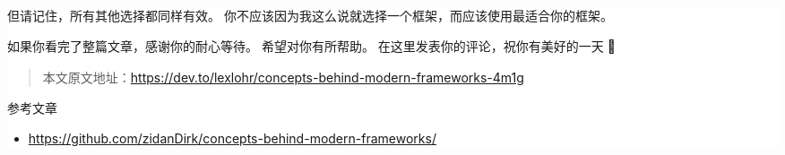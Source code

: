 但请记住，所有其他选择都同样有效。 你不应该因为我这么说就选择一个框架，而应该使用最适合你的框架。

如果你看完了整篇文章，感谢你的耐心等待。 希望对你有所帮助。 在这里发表你的评论，祝你有美好的一天 🌹

> 本文原文地址：https://dev.to/lexlohr/concepts-behind-modern-frameworks-4m1g

参考文章

-   [](https://github.com/zidanDirk/concepts-behind-modern-frameworks/)<https://github.com/zidanDirk/concepts-behind-modern-frameworks/>

